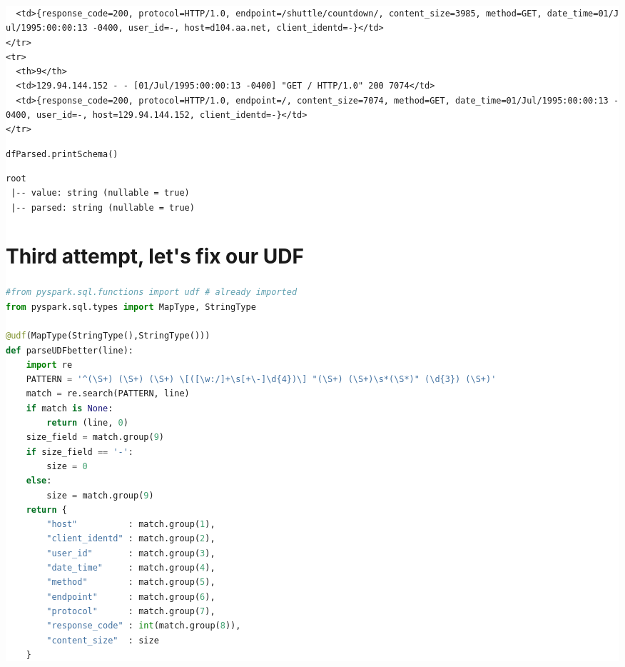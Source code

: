       <td>{response_code=200, protocol=HTTP/1.0, endpoint=/shuttle/countdown/, content_size=3985, method=GET, date_time=01/Jul/1995:00:00:13 -0400, user_id=-, host=d104.aa.net, client_identd=-}</td>
    </tr>
    <tr>
      <th>9</th>
      <td>129.94.144.152 - - [01/Jul/1995:00:00:13 -0400] "GET / HTTP/1.0" 200 7074</td>
      <td>{response_code=200, protocol=HTTP/1.0, endpoint=/, content_size=7074, method=GET, date_time=01/Jul/1995:00:00:13 -0400, user_id=-, host=129.94.144.152, client_identd=-}</td>
    </tr>
  </tbody>
</table>
</div>




```python
dfParsed.printSchema()
```

    root
     |-- value: string (nullable = true)
     |-- parsed: string (nullable = true)
    


# Third attempt, let's fix our UDF


```python
#from pyspark.sql.functions import udf # already imported
from pyspark.sql.types import MapType, StringType

@udf(MapType(StringType(),StringType()))
def parseUDFbetter(line):
    import re
    PATTERN = '^(\S+) (\S+) (\S+) \[([\w:/]+\s[+\-]\d{4})\] "(\S+) (\S+)\s*(\S*)" (\d{3}) (\S+)'
    match = re.search(PATTERN, line)
    if match is None:
        return (line, 0)
    size_field = match.group(9)
    if size_field == '-':
        size = 0
    else:
        size = match.group(9)
    return {
        "host"          : match.group(1), 
        "client_identd" : match.group(2), 
        "user_id"       : match.group(3), 
        "date_time"     : match.group(4), 
        "method"        : match.group(5),
        "endpoint"      : match.group(6),
        "protocol"      : match.group(7),
        "response_code" : int(match.group(8)),
        "content_size"  : size
    }
```
